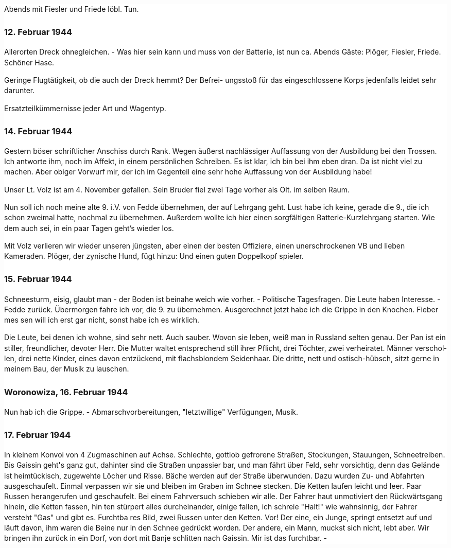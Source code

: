 Abends mit Fiesler und Friede löbl. Tun.

### 12. Februar 1944

Allerorten Dreck ohnegleichen. - Was hier sein kann und muss von der Batterie, ist nun ca. Abends Gäste: Plöger, Fiesler, Friede. Schöner Hase.

Geringe Flugtätigkeit, ob die auch der Dreck hemmt? Der Befrei- ungsstoß für das eingeschlossene Korps jedenfalls leidet sehr darunter.

Ersatzteilkümmernisse jeder Art und Wagentyp.

### 14. Februar 1944

Gestern böser schriftlicher Anschiss durch Rank. Wegen äußerst nachlässiger Auffassung von der Ausbildung bei den Trossen. Ich antworte ihm, noch im Affekt, in einem persönlichen Schreiben. Es ist klar, ich bin bei ihm eben dran. Da ist nicht viel zu machen. Aber obiger Vorwurf mir, der ich im Gegenteil eine sehr hohe Auffassung von der Ausbildung habe!

Unser Lt. Volz ist am 4. November gefallen. Sein Bruder fiel zwei Tage vorher als Olt. im selben Raum.

Nun soll ich noch meine alte 9. i.V. von Fedde übernehmen, der auf Lehrgang geht. Lust habe ich keine, gerade die 9., die ich schon zweimal hatte, nochmal zu übernehmen. Außerdem wollte ich hier einen sorgfältigen Batterie-Kurzlehrgang starten. Wie dem auch sei, in ein paar Tagen geht’s wieder los.

Mit Volz verlieren wir wieder unseren jüngsten, aber einen der besten Offiziere, einen unerschrockenen VB und lieben Kameraden. Plöger, der zynische Hund, fügt hinzu: Und einen guten Doppelkopf­ spieler.

### 15. Februar 1944

Schneesturm, eisig, glaubt man - der Boden ist beinahe weich wie vorher. - Politische Tagesfragen. Die Leute haben Interesse. - Fedde zurück. Übermorgen fahre ich vor, die 9. zu übernehmen. Ausgerechnet jetzt habe ich die Grippe in den Knochen. Fieber mes­ sen will ich erst gar nicht, sonst habe ich es wirklich.

Die Leute, bei denen ich wohne, sind sehr nett. Auch sauber. Wovon sie leben, weiß man in Russland selten genau. Der Pan ist ein stiller, freundlicher, devoter Herr. Die Mutter waltet entsprechend still ihrer Pflicht, drei Töchter, zwei verheiratet. Männer verschol­ len, drei nette Kinder, eines davon entzückend, mit flachsblondem Seidenhaar. Die dritte, nett und ostisch-hübsch, sitzt gerne in meinem Bau, der Musik zu lauschen.

### Woronowiza, 16. Februar 1944

Nun hab ich die Grippe. - Abmarschvorbereitungen, "letztwillige" Verfügungen, Musik.

### 17. Februar 1944

In kleinem Konvoi von 4 Zugmaschinen auf Achse. Schlechte, gottlob gefrorene Straßen, Stockungen, Stauungen, Schneetreiben. Bis Gaissin geht's ganz gut, dahinter sind die Straßen unpassier­ bar, und man fährt über Feld, sehr vorsichtig, denn das Gelände ist heimtückisch, zugewehte Löcher und Risse. Bäche werden auf der Straße überwunden. Dazu wurden Zu- und Abfahrten ausgeschaufelt. Einmal verpassen wir sie und bleiben im Graben im Schnee stecken. Die Ketten laufen leicht und leer. Paar Russen herangerufen und geschaufelt. Bei einem Fahrversuch schieben wir alle. Der Fahrer haut unmotiviert den Rückwärtsgang hinein, die Ketten fassen, hin­ ten stürpert alles durcheinander, einige fallen, ich schreie "Halt!" wie wahnsinnig, der Fahrer versteht "Gas" und gibt es. Furchtba­ res Bild, zwei Russen unter den Ketten. Vor! Der eine, ein Junge, springt entsetzt auf und läuft davon, ihm waren die Beine nur in den Schnee gedrückt worden. Der andere, ein Mann, muckst sich nicht, lebt aber. Wir bringen ihn zurück in ein Dorf, von dort mit Banje­ schlitten nach Gaissin. Mir ist das furchtbar. -
